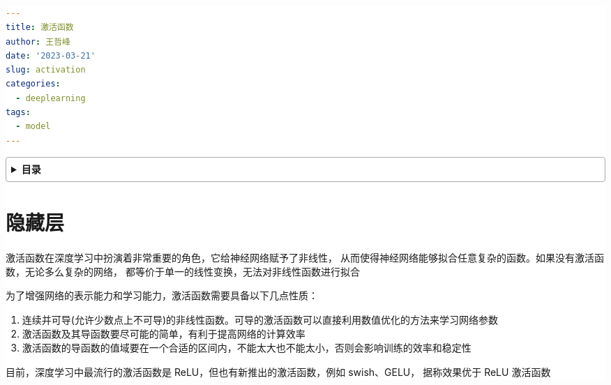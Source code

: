 ```yaml
---
title: 激活函数
author: 王哲峰
date: '2023-03-21'
slug: activation
categories:
  - deeplearning
tags:
  - model
---
```


<style>
details {
    border: 1px solid #aaa;
    border-radius: 4px;
    padding: .5em .5em 0;
}
summary {
    font-weight: bold;
    margin: -.5em -.5em 0;
    padding: .5em;
}
details[open] {
    padding: .5em;
}
details[open] summary {
    border-bottom: 1px solid #aaa;
    margin-bottom: .5em;
}
img {
    pointer-events: none;
}
</style>

<details><summary>目录</summary></details><p></p>

# 隐藏层

激活函数在深度学习中扮演着非常重要的角色，它给神经网络赋予了非线性，
从而使得神经网络能够拟合任意复杂的函数。如果没有激活函数，无论多么复杂的网络，
都等价于单一的线性变换，无法对非线性函数进行拟合

为了增强网络的表示能力和学习能力，激活函数需要具备以下几点性质：

1. 连续并可导(允许少数点上不可导)的非线性函数。可导的激活函数可以直接利用数值优化的方法来学习网络参数
2. 激活函数及其导函数要尽可能的简单，有利于提高网络的计算效率
3. 激活函数的导函数的值域要在一个合适的区间内，不能太大也不能太小，否则会影响训练的效率和稳定性

目前，深度学习中最流行的激活函数是 ReLU，但也有新推出的激活函数，例如 swish、GELU，
据称效果优于 ReLU 激活函数
